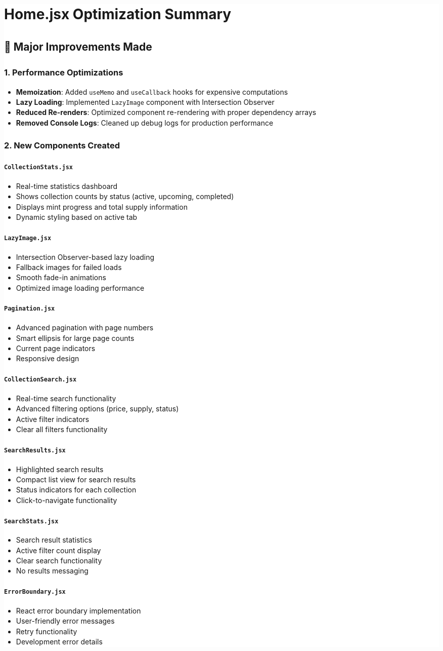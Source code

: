 # Home.jsx Optimization Summary

## 🚀 Major Improvements Made

### 1. **Performance Optimizations**
- **Memoization**: Added `useMemo` and `useCallback` hooks for expensive computations
- **Lazy Loading**: Implemented `LazyImage` component with Intersection Observer
- **Reduced Re-renders**: Optimized component re-rendering with proper dependency arrays
- **Removed Console Logs**: Cleaned up debug logs for production performance

### 2. **New Components Created**

#### `CollectionStats.jsx`
- Real-time statistics dashboard
- Shows collection counts by status (active, upcoming, completed)
- Displays mint progress and total supply information
- Dynamic styling based on active tab

#### `LazyImage.jsx`
- Intersection Observer-based lazy loading
- Fallback images for failed loads
- Smooth fade-in animations
- Optimized image loading performance

#### `Pagination.jsx`
- Advanced pagination with page numbers
- Smart ellipsis for large page counts
- Current page indicators
- Responsive design

#### `CollectionSearch.jsx`
- Real-time search functionality
- Advanced filtering options (price, supply, status)
- Active filter indicators
- Clear all filters functionality

#### `SearchResults.jsx`
- Highlighted search results
- Compact list view for search results
- Status indicators for each collection
- Click-to-navigate functionality

#### `SearchStats.jsx`
- Search result statistics
- Active filter count display
- Clear search functionality
- No results messaging

#### `ErrorBoundary.jsx`
- React error boundary implementation
- User-friendly error messages
- Retry functionality
- Development error details
